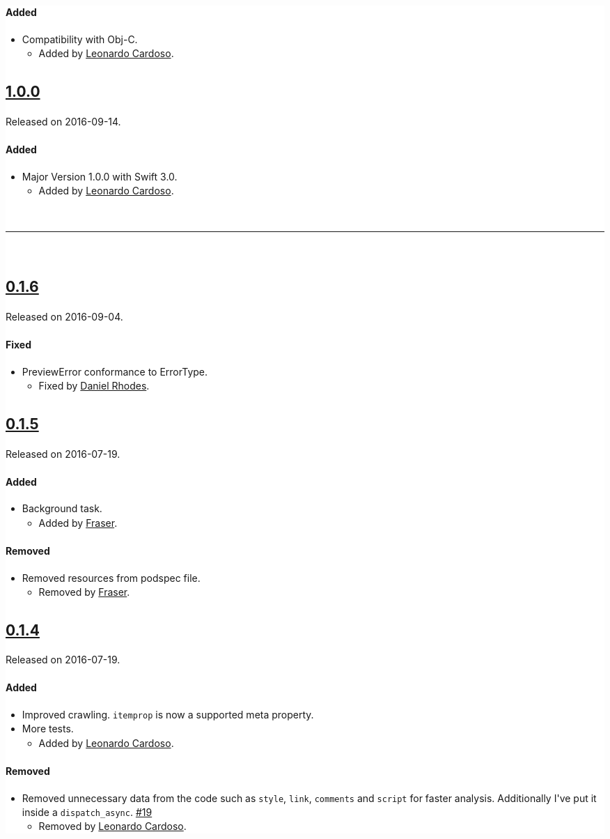 #### Added
- Compatibility with Obj-C.
	- Added by [Leonardo Cardoso](https://github.com/LeonardoCardoso).

## [1.0.0](https://github.com/LeonardoCardoso/Swift-Link-Preview/releases/tag/1.0.0)
Released on 2016-09-14.

#### Added
- Major Version 1.0.0 with Swift 3.0.
	- Added by [Leonardo Cardoso](https://github.com/LeonardoCardoso).

<br /><hr ><br />

## [0.1.6](https://github.com/LeonardoCardoso/Swift-Link-Preview/releases/tag/0.1.6)
Released on 2016-09-04.

#### Fixed
- PreviewError conformance to ErrorType.
	- Fixed by [Daniel Rhodes](https://github.com/danielrhodes).

## [0.1.5](https://github.com/LeonardoCardoso/Swift-Link-Preview/releases/tag/0.1.5)
Released on 2016-07-19.

#### Added
- Background task.
	- Added by [Fraser](https://github.com/fraserscottmorrison).

#### Removed
- Removed resources from podspec file.
	- Removed by [Fraser](https://github.com/fraserscottmorrison).

## [0.1.4](https://github.com/LeonardoCardoso/Swift-Link-Preview/releases/tag/0.1.4)
Released on 2016-07-19.

#### Added
- Improved crawling. `itemprop` is now a supported meta property.
- More tests.
	- Added by [Leonardo Cardoso](https://github.com/LeonardoCardoso).

#### Removed
- Removed unnecessary data from the code such as `style`, `link`, `comments` and `script` for faster analysis. Additionally I've put it inside a `dispatch_async`. [#19](https://github.com/LeonardoCardoso/Swift-Link-Preview/issues/19)
	- Removed by [Leonardo Cardoso](https://github.com/LeonardoCardoso).

